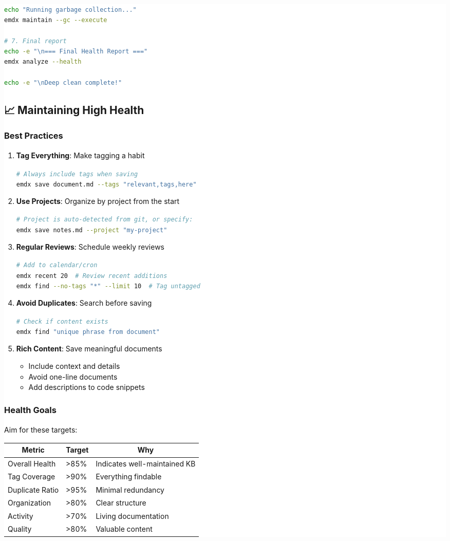 ```bash
echo "Running garbage collection..."
emdx maintain --gc --execute

# 7. Final report
echo -e "\n=== Final Health Report ==="
emdx analyze --health

echo -e "\nDeep clean complete!"
```

## 📈 Maintaining High Health

### Best Practices

1. **Tag Everything**: Make tagging a habit
   ```bash
   # Always include tags when saving
   emdx save document.md --tags "relevant,tags,here"
   ```

2. **Use Projects**: Organize by project from the start
   ```bash
   # Project is auto-detected from git, or specify:
   emdx save notes.md --project "my-project"
   ```

3. **Regular Reviews**: Schedule weekly reviews
   ```bash
   # Add to calendar/cron
   emdx recent 20  # Review recent additions
   emdx find --no-tags "*" --limit 10  # Tag untagged
   ```

4. **Avoid Duplicates**: Search before saving
   ```bash
   # Check if content exists
   emdx find "unique phrase from document"
   ```

5. **Rich Content**: Save meaningful documents
   - Include context and details
   - Avoid one-line documents
   - Add descriptions to code snippets

### Health Goals

Aim for these targets:

| Metric | Target | Why |
|--------|--------|-----|
| Overall Health | >85% | Indicates well-maintained KB |
| Tag Coverage | >90% | Everything findable |
| Duplicate Ratio | >95% | Minimal redundancy |
| Organization | >80% | Clear structure |
| Activity | >70% | Living documentation |
| Quality | >80% | Valuable content |
